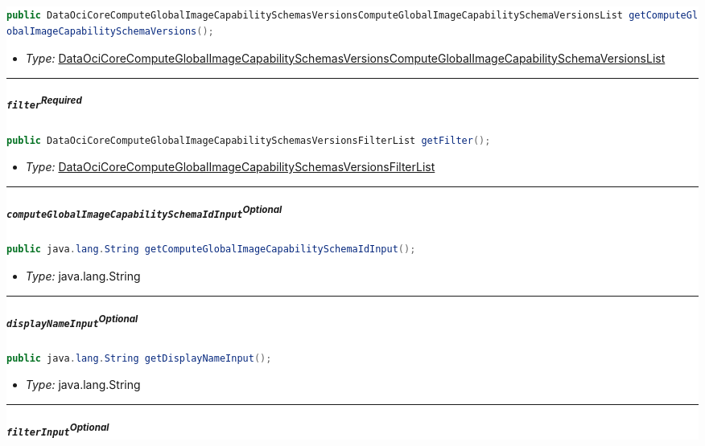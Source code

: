 ```java
public DataOciCoreComputeGlobalImageCapabilitySchemasVersionsComputeGlobalImageCapabilitySchemaVersionsList getComputeGlobalImageCapabilitySchemaVersions();
```

- *Type:* <a href="#rhizo-co-terraform-provider-oci.dataOciCoreComputeGlobalImageCapabilitySchemasVersions.DataOciCoreComputeGlobalImageCapabilitySchemasVersionsComputeGlobalImageCapabilitySchemaVersionsList">DataOciCoreComputeGlobalImageCapabilitySchemasVersionsComputeGlobalImageCapabilitySchemaVersionsList</a>

---

##### `filter`<sup>Required</sup> <a name="filter" id="rhizo-co-terraform-provider-oci.dataOciCoreComputeGlobalImageCapabilitySchemasVersions.DataOciCoreComputeGlobalImageCapabilitySchemasVersions.property.filter"></a>

```java
public DataOciCoreComputeGlobalImageCapabilitySchemasVersionsFilterList getFilter();
```

- *Type:* <a href="#rhizo-co-terraform-provider-oci.dataOciCoreComputeGlobalImageCapabilitySchemasVersions.DataOciCoreComputeGlobalImageCapabilitySchemasVersionsFilterList">DataOciCoreComputeGlobalImageCapabilitySchemasVersionsFilterList</a>

---

##### `computeGlobalImageCapabilitySchemaIdInput`<sup>Optional</sup> <a name="computeGlobalImageCapabilitySchemaIdInput" id="rhizo-co-terraform-provider-oci.dataOciCoreComputeGlobalImageCapabilitySchemasVersions.DataOciCoreComputeGlobalImageCapabilitySchemasVersions.property.computeGlobalImageCapabilitySchemaIdInput"></a>

```java
public java.lang.String getComputeGlobalImageCapabilitySchemaIdInput();
```

- *Type:* java.lang.String

---

##### `displayNameInput`<sup>Optional</sup> <a name="displayNameInput" id="rhizo-co-terraform-provider-oci.dataOciCoreComputeGlobalImageCapabilitySchemasVersions.DataOciCoreComputeGlobalImageCapabilitySchemasVersions.property.displayNameInput"></a>

```java
public java.lang.String getDisplayNameInput();
```

- *Type:* java.lang.String

---

##### `filterInput`<sup>Optional</sup> <a name="filterInput" id="rhizo-co-terraform-provider-oci.dataOciCoreComputeGlobalImageCapabilitySchemasVersions.DataOciCoreComputeGlobalImageCapabilitySchemasVersions.property.filterInput"></a>
